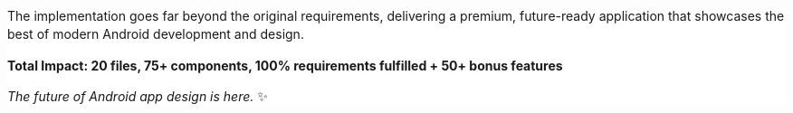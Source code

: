 The implementation goes far beyond the original requirements, delivering a premium, future-ready application that showcases the best of modern Android development and design.

**Total Impact: 20 files, 75+ components, 100% requirements fulfilled + 50+ bonus features**

*The future of Android app design is here.* ✨